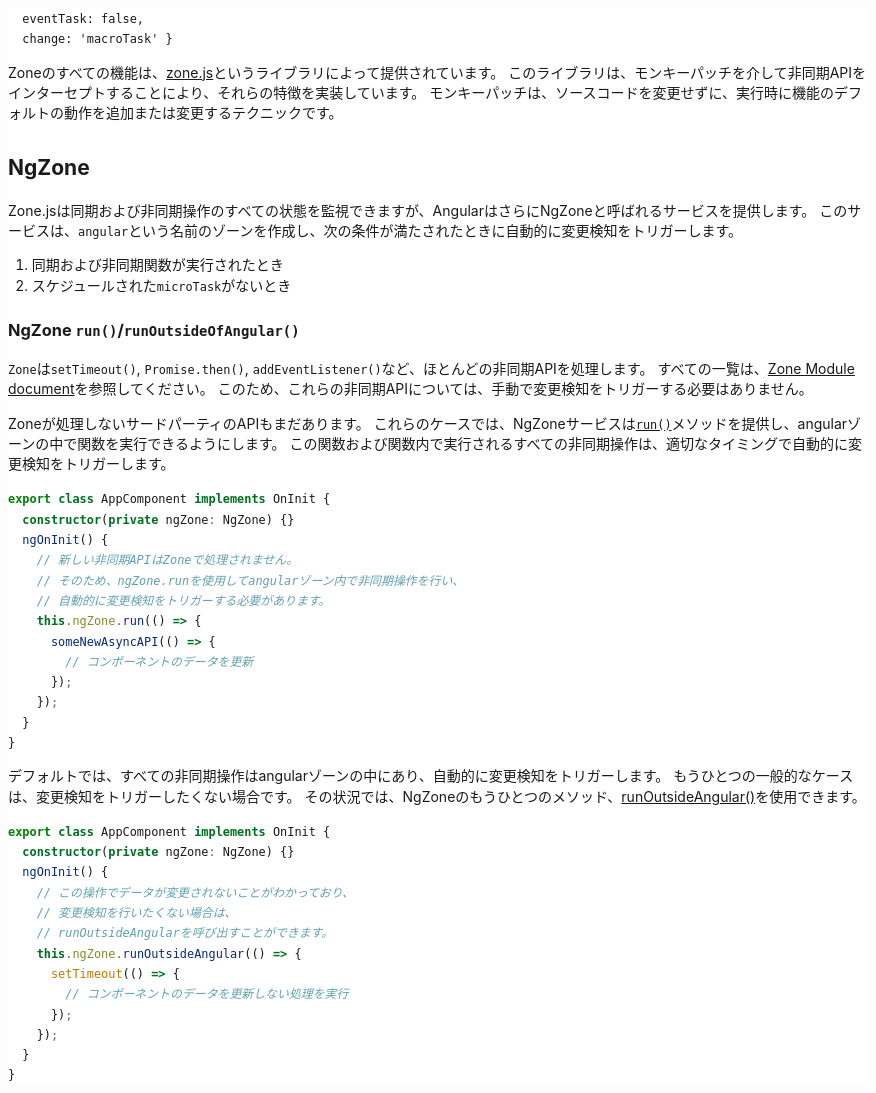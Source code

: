 ```
  eventTask: false,
  change: 'macroTask' }
```

Zoneのすべての機能は、[zone.js](https://github.com/angular/angular/tree/master/packages/zone.js/README.md)というライブラリによって提供されています。
このライブラリは、モンキーパッチを介して非同期APIをインターセプトすることにより、それらの特徴を実装しています。
モンキーパッチは、ソースコードを変更せずに、実行時に機能のデフォルトの動作を追加または変更するテクニックです。

## NgZone

Zone.jsは同期および非同期操作のすべての状態を監視できますが、AngularはさらにNgZoneと呼ばれるサービスを提供します。
このサービスは、`angular`という名前のゾーンを作成し、次の条件が満たされたときに自動的に変更検知をトリガーします。

1. 同期および非同期関数が実行されたとき
1. スケジュールされた`microTask`がないとき

### NgZone `run()`/`runOutsideOfAngular()`

`Zone`は`setTimeout()`, `Promise.then()`, `addEventListener()`など、ほとんどの非同期APIを処理します。
すべての一覧は、[Zone Module document](https://github.com/angular/angular/blob/master/packages/zone.js/MODULE.md)を参照してください。
このため、これらの非同期APIについては、手動で変更検知をトリガーする必要はありません。

Zoneが処理しないサードパーティのAPIもまだあります。
これらのケースでは、NgZoneサービスは[`run()`](api/core/NgZone#run)メソッドを提供し、angularゾーンの中で関数を実行できるようにします。
この関数および関数内で実行されるすべての非同期操作は、適切なタイミングで自動的に変更検知をトリガーします。

```typescript
export class AppComponent implements OnInit {
  constructor(private ngZone: NgZone) {}
  ngOnInit() {
    // 新しい非同期APIはZoneで処理されません。
    // そのため、ngZone.runを使用してangularゾーン内で非同期操作を行い、
    // 自動的に変更検知をトリガーする必要があります。
    this.ngZone.run(() => {
      someNewAsyncAPI(() => {
        // コンポーネントのデータを更新
      });
    });
  }
}
```

デフォルトでは、すべての非同期操作はangularゾーンの中にあり、自動的に変更検知をトリガーします。
もうひとつの一般的なケースは、変更検知をトリガーしたくない場合です。
その状況では、NgZoneのもうひとつのメソッド、[runOutsideAngular()](api/core/NgZone#runoutsideangular)を使用できます。

```typescript
export class AppComponent implements OnInit {
  constructor(private ngZone: NgZone) {}
  ngOnInit() {
    // この操作でデータが変更されないことがわかっており、
    // 変更検知を行いたくない場合は、
    // runOutsideAngularを呼び出すことができます。
    this.ngZone.runOutsideAngular(() => {
      setTimeout(() => {
        // コンポーネントのデータを更新しない処理を実行
      });
    });
  }
}
```
